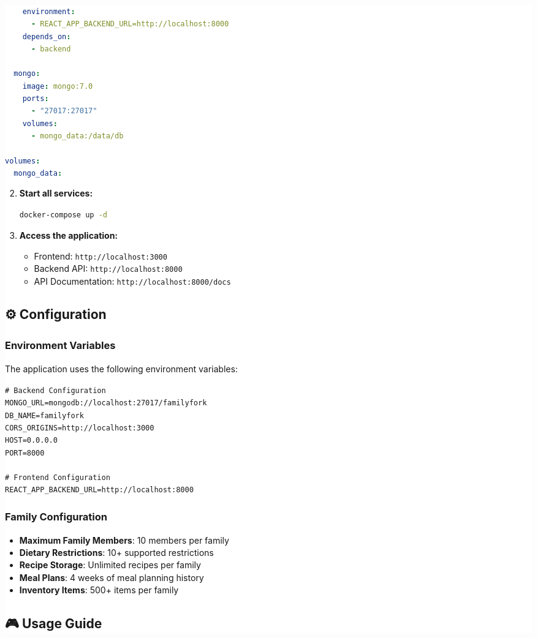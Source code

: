    ```yaml
       environment:
         - REACT_APP_BACKEND_URL=http://localhost:8000
       depends_on:
         - backend
     
     mongo:
       image: mongo:7.0
       ports:
         - "27017:27017"
       volumes:
         - mongo_data:/data/db
   
   volumes:
     mongo_data:
   ```

2. **Start all services:**
   ```bash
   docker-compose up -d
   ```

3. **Access the application:**
   - Frontend: `http://localhost:3000`
   - Backend API: `http://localhost:8000`
   - API Documentation: `http://localhost:8000/docs`

## ⚙️ Configuration

### Environment Variables

The application uses the following environment variables:

```env
# Backend Configuration
MONGO_URL=mongodb://localhost:27017/familyfork
DB_NAME=familyfork
CORS_ORIGINS=http://localhost:3000
HOST=0.0.0.0
PORT=8000

# Frontend Configuration
REACT_APP_BACKEND_URL=http://localhost:8000
```

### Family Configuration

- **Maximum Family Members**: 10 members per family
- **Dietary Restrictions**: 10+ supported restrictions
- **Recipe Storage**: Unlimited recipes per family
- **Meal Plans**: 4 weeks of meal planning history
- **Inventory Items**: 500+ items per family

## 🎮 Usage Guide
